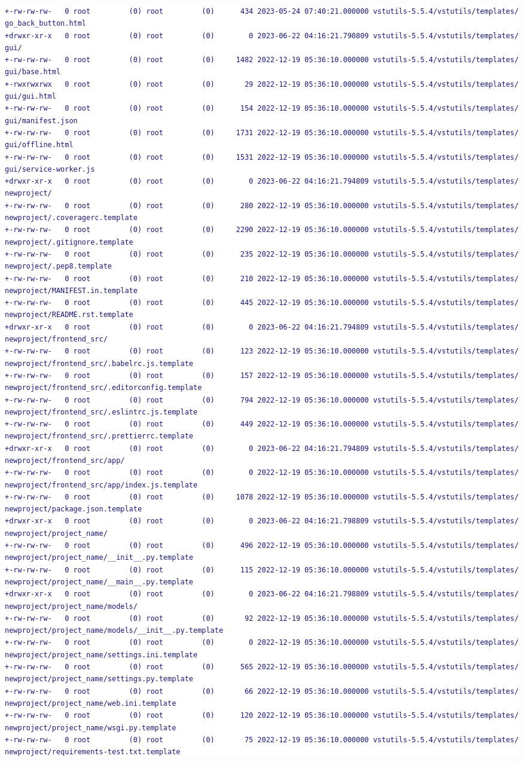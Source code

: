 ```diff
+-rw-rw-rw-   0 root         (0) root         (0)      434 2023-05-24 07:40:21.000000 vstutils-5.5.4/vstutils/templates/go_back_button.html
+drwxr-xr-x   0 root         (0) root         (0)        0 2023-06-22 04:16:21.790809 vstutils-5.5.4/vstutils/templates/gui/
+-rw-rw-rw-   0 root         (0) root         (0)     1482 2022-12-19 05:36:10.000000 vstutils-5.5.4/vstutils/templates/gui/base.html
+-rwxrwxrwx   0 root         (0) root         (0)       29 2022-12-19 05:36:10.000000 vstutils-5.5.4/vstutils/templates/gui/gui.html
+-rw-rw-rw-   0 root         (0) root         (0)      154 2022-12-19 05:36:10.000000 vstutils-5.5.4/vstutils/templates/gui/manifest.json
+-rw-rw-rw-   0 root         (0) root         (0)     1731 2022-12-19 05:36:10.000000 vstutils-5.5.4/vstutils/templates/gui/offline.html
+-rw-rw-rw-   0 root         (0) root         (0)     1531 2022-12-19 05:36:10.000000 vstutils-5.5.4/vstutils/templates/gui/service-worker.js
+drwxr-xr-x   0 root         (0) root         (0)        0 2023-06-22 04:16:21.794809 vstutils-5.5.4/vstutils/templates/newproject/
+-rw-rw-rw-   0 root         (0) root         (0)      280 2022-12-19 05:36:10.000000 vstutils-5.5.4/vstutils/templates/newproject/.coveragerc.template
+-rw-rw-rw-   0 root         (0) root         (0)     2290 2022-12-19 05:36:10.000000 vstutils-5.5.4/vstutils/templates/newproject/.gitignore.template
+-rw-rw-rw-   0 root         (0) root         (0)      235 2022-12-19 05:36:10.000000 vstutils-5.5.4/vstutils/templates/newproject/.pep8.template
+-rw-rw-rw-   0 root         (0) root         (0)      210 2022-12-19 05:36:10.000000 vstutils-5.5.4/vstutils/templates/newproject/MANIFEST.in.template
+-rw-rw-rw-   0 root         (0) root         (0)      445 2022-12-19 05:36:10.000000 vstutils-5.5.4/vstutils/templates/newproject/README.rst.template
+drwxr-xr-x   0 root         (0) root         (0)        0 2023-06-22 04:16:21.794809 vstutils-5.5.4/vstutils/templates/newproject/frontend_src/
+-rw-rw-rw-   0 root         (0) root         (0)      123 2022-12-19 05:36:10.000000 vstutils-5.5.4/vstutils/templates/newproject/frontend_src/.babelrc.js.template
+-rw-rw-rw-   0 root         (0) root         (0)      157 2022-12-19 05:36:10.000000 vstutils-5.5.4/vstutils/templates/newproject/frontend_src/.editorconfig.template
+-rw-rw-rw-   0 root         (0) root         (0)      794 2022-12-19 05:36:10.000000 vstutils-5.5.4/vstutils/templates/newproject/frontend_src/.eslintrc.js.template
+-rw-rw-rw-   0 root         (0) root         (0)      449 2022-12-19 05:36:10.000000 vstutils-5.5.4/vstutils/templates/newproject/frontend_src/.prettierrc.template
+drwxr-xr-x   0 root         (0) root         (0)        0 2023-06-22 04:16:21.794809 vstutils-5.5.4/vstutils/templates/newproject/frontend_src/app/
+-rw-rw-rw-   0 root         (0) root         (0)        0 2022-12-19 05:36:10.000000 vstutils-5.5.4/vstutils/templates/newproject/frontend_src/app/index.js.template
+-rw-rw-rw-   0 root         (0) root         (0)     1078 2022-12-19 05:36:10.000000 vstutils-5.5.4/vstutils/templates/newproject/package.json.template
+drwxr-xr-x   0 root         (0) root         (0)        0 2023-06-22 04:16:21.798809 vstutils-5.5.4/vstutils/templates/newproject/project_name/
+-rw-rw-rw-   0 root         (0) root         (0)      496 2022-12-19 05:36:10.000000 vstutils-5.5.4/vstutils/templates/newproject/project_name/__init__.py.template
+-rw-rw-rw-   0 root         (0) root         (0)      115 2022-12-19 05:36:10.000000 vstutils-5.5.4/vstutils/templates/newproject/project_name/__main__.py.template
+drwxr-xr-x   0 root         (0) root         (0)        0 2023-06-22 04:16:21.798809 vstutils-5.5.4/vstutils/templates/newproject/project_name/models/
+-rw-rw-rw-   0 root         (0) root         (0)       92 2022-12-19 05:36:10.000000 vstutils-5.5.4/vstutils/templates/newproject/project_name/models/__init__.py.template
+-rw-rw-rw-   0 root         (0) root         (0)        0 2022-12-19 05:36:10.000000 vstutils-5.5.4/vstutils/templates/newproject/project_name/settings.ini.template
+-rw-rw-rw-   0 root         (0) root         (0)      565 2022-12-19 05:36:10.000000 vstutils-5.5.4/vstutils/templates/newproject/project_name/settings.py.template
+-rw-rw-rw-   0 root         (0) root         (0)       66 2022-12-19 05:36:10.000000 vstutils-5.5.4/vstutils/templates/newproject/project_name/web.ini.template
+-rw-rw-rw-   0 root         (0) root         (0)      120 2022-12-19 05:36:10.000000 vstutils-5.5.4/vstutils/templates/newproject/project_name/wsgi.py.template
+-rw-rw-rw-   0 root         (0) root         (0)       75 2022-12-19 05:36:10.000000 vstutils-5.5.4/vstutils/templates/newproject/requirements-test.txt.template
```